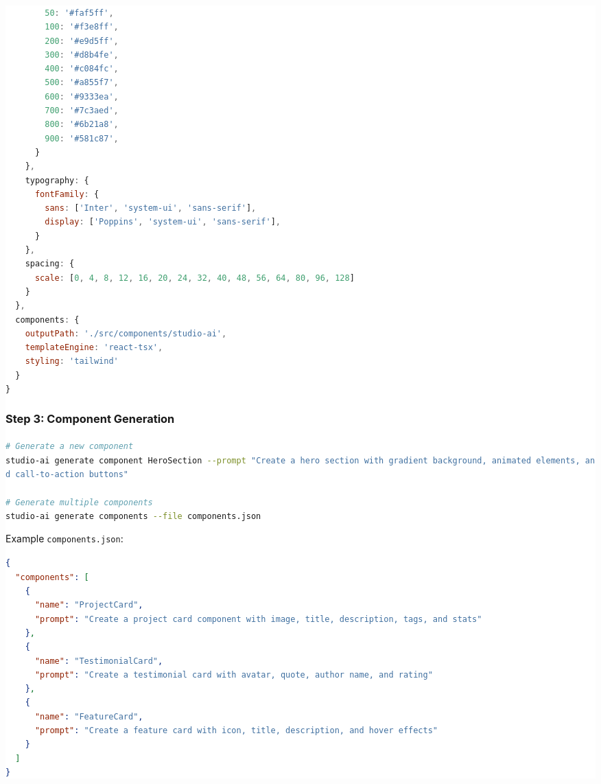 ```javascript
        50: '#faf5ff',
        100: '#f3e8ff',
        200: '#e9d5ff',
        300: '#d8b4fe',
        400: '#c084fc',
        500: '#a855f7',
        600: '#9333ea',
        700: '#7c3aed',
        800: '#6b21a8',
        900: '#581c87',
      }
    },
    typography: {
      fontFamily: {
        sans: ['Inter', 'system-ui', 'sans-serif'],
        display: ['Poppins', 'system-ui', 'sans-serif'],
      }
    },
    spacing: {
      scale: [0, 4, 8, 12, 16, 20, 24, 32, 40, 48, 56, 64, 80, 96, 128]
    }
  },
  components: {
    outputPath: './src/components/studio-ai',
    templateEngine: 'react-tsx',
    styling: 'tailwind'
  }
}
```

### Step 3: Component Generation

```bash
# Generate a new component
studio-ai generate component HeroSection --prompt "Create a hero section with gradient background, animated elements, and call-to-action buttons"

# Generate multiple components
studio-ai generate components --file components.json
```

Example `components.json`:
```json
{
  "components": [
    {
      "name": "ProjectCard",
      "prompt": "Create a project card component with image, title, description, tags, and stats"
    },
    {
      "name": "TestimonialCard", 
      "prompt": "Create a testimonial card with avatar, quote, author name, and rating"
    },
    {
      "name": "FeatureCard",
      "prompt": "Create a feature card with icon, title, description, and hover effects"
    }
  ]
}
```
